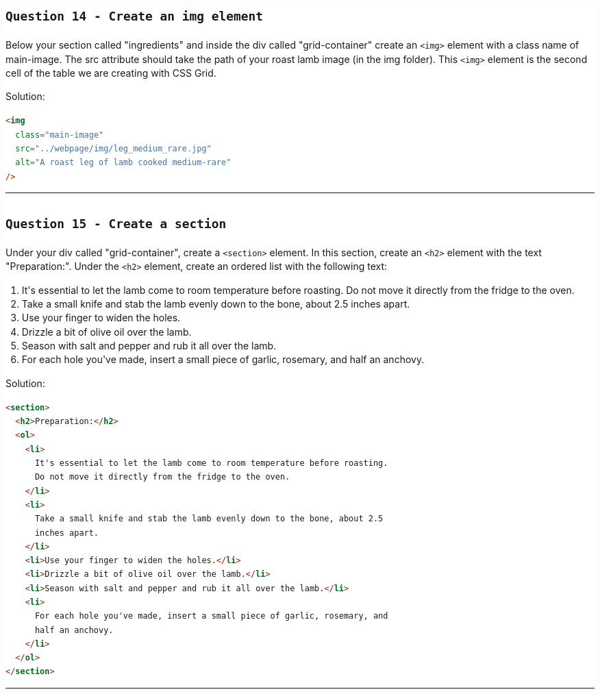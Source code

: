 
## `Question 14 - Create an img element`

Below your section called "ingredients" and inside the div called "grid-container" create an `<img>` element with a class name of main-image. The src attribute should take the path of your roast lamb image (in the img folder). This `<img>` element is the second cell of the table we are creating with CSS Grid.

Solution:

```html
<img
  class="main-image"
  src="../webpage/img/leg_medium_rare.jpg"
  alt="A roast leg of lamb cooked medium-rare"
/>
```

---

## `Question 15 - Create a section`

Under your div called "grid-container", create a `<section>` element. In this section, create an `<h2>` element with the text "Preparation:". Under the `<h2>` element, create an ordered list with the following text:

1. It's essential to let the lamb come to room temperature before roasting. Do not move it directly from the fridge to the oven.
1. Take a small knife and stab the lamb evenly down to the bone, about 2.5 inches apart.
1. Use your finger to widen the holes.
1. Drizzle a bit of olive oil over the lamb.
1. Season with salt and pepper and rub it all over the lamb.
1. For each hole you've made, insert a small piece of garlic, rosemary, and half an anchovy.

Solution:

```html
<section>
  <h2>Preparation:</h2>
  <ol>
    <li>
      It's essential to let the lamb come to room temperature before roasting.
      Do not move it directly from the fridge to the oven.
    </li>
    <li>
      Take a small knife and stab the lamb evenly down to the bone, about 2.5
      inches apart.
    </li>
    <li>Use your finger to widen the holes.</li>
    <li>Drizzle a bit of olive oil over the lamb.</li>
    <li>Season with salt and pepper and rub it all over the lamb.</li>
    <li>
      For each hole you've made, insert a small piece of garlic, rosemary, and
      half an anchovy.
    </li>
  </ol>
</section>
```

---